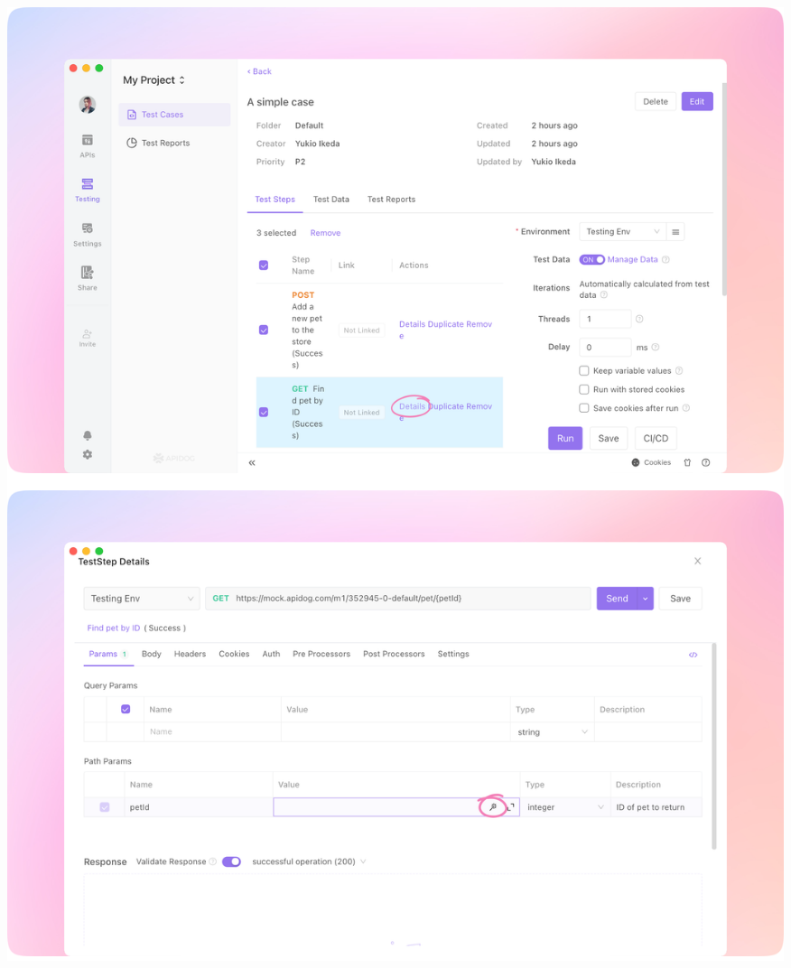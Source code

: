 ![image-20230116152731123](./walk-through-apidog.assets/image-20230116152731123.png)

![image-20230116152741309](./walk-through-apidog.assets/image-20230116152741309.png)

